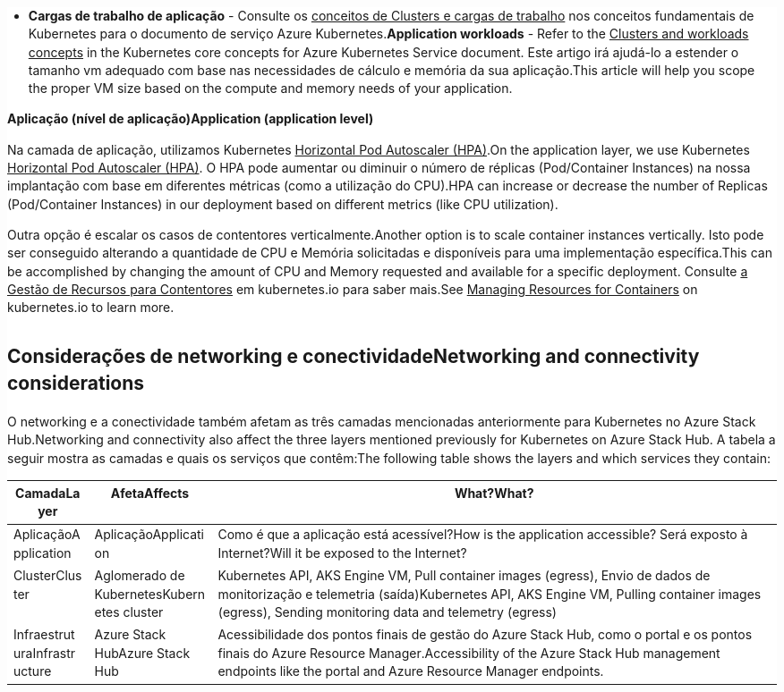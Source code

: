 - <span data-ttu-id="c71e4-222">**Cargas de trabalho de aplicação** - Consulte os [conceitos de Clusters e cargas de trabalho](/azure/aks/concepts-clusters-workloads#nodes-and-node-pools) nos conceitos fundamentais de Kubernetes para o documento de serviço Azure Kubernetes.</span><span class="sxs-lookup"><span data-stu-id="c71e4-222">**Application workloads** - Refer to the [Clusters and workloads concepts](/azure/aks/concepts-clusters-workloads#nodes-and-node-pools) in the Kubernetes core concepts for Azure Kubernetes Service document.</span></span> <span data-ttu-id="c71e4-223">Este artigo irá ajudá-lo a estender o tamanho vm adequado com base nas necessidades de cálculo e memória da sua aplicação.</span><span class="sxs-lookup"><span data-stu-id="c71e4-223">This article will help you scope the proper VM size based on the compute and memory needs of your application.</span></span>  

<span data-ttu-id="c71e4-224">**Aplicação (nível de aplicação)**</span><span class="sxs-lookup"><span data-stu-id="c71e4-224">**Application (application level)**</span></span>

<span data-ttu-id="c71e4-225">Na camada de aplicação, utilizamos Kubernetes [Horizontal Pod Autoscaler (HPA)](https://kubernetes.io/docs/tasks/run-application/horizontal-pod-autoscale/).</span><span class="sxs-lookup"><span data-stu-id="c71e4-225">On the application layer, we use Kubernetes [Horizontal Pod Autoscaler (HPA)](https://kubernetes.io/docs/tasks/run-application/horizontal-pod-autoscale/).</span></span> <span data-ttu-id="c71e4-226">O HPA pode aumentar ou diminuir o número de réplicas (Pod/Container Instances) na nossa implantação com base em diferentes métricas (como a utilização do CPU).</span><span class="sxs-lookup"><span data-stu-id="c71e4-226">HPA can increase or decrease the number of Replicas (Pod/Container Instances) in our deployment based on different metrics (like CPU utilization).</span></span>

<span data-ttu-id="c71e4-227">Outra opção é escalar os casos de contentores verticalmente.</span><span class="sxs-lookup"><span data-stu-id="c71e4-227">Another option is to scale container instances vertically.</span></span> <span data-ttu-id="c71e4-228">Isto pode ser conseguido alterando a quantidade de CPU e Memória solicitadas e disponíveis para uma implementação específica.</span><span class="sxs-lookup"><span data-stu-id="c71e4-228">This can be accomplished by changing the amount of CPU and Memory requested and available for a specific deployment.</span></span> <span data-ttu-id="c71e4-229">Consulte [a Gestão de Recursos para Contentores](https://kubernetes.io/docs/concepts/configuration/manage-resources-containers/) em kubernetes.io para saber mais.</span><span class="sxs-lookup"><span data-stu-id="c71e4-229">See [Managing Resources for Containers](https://kubernetes.io/docs/concepts/configuration/manage-resources-containers/) on kubernetes.io to learn more.</span></span>

## <a name="networking-and-connectivity-considerations"></a><span data-ttu-id="c71e4-230">Considerações de networking e conectividade</span><span class="sxs-lookup"><span data-stu-id="c71e4-230">Networking and connectivity considerations</span></span>

<span data-ttu-id="c71e4-231">O networking e a conectividade também afetam as três camadas mencionadas anteriormente para Kubernetes no Azure Stack Hub.</span><span class="sxs-lookup"><span data-stu-id="c71e4-231">Networking and connectivity also affect the three layers mentioned previously for Kubernetes on Azure Stack Hub.</span></span> <span data-ttu-id="c71e4-232">A tabela a seguir mostra as camadas e quais os serviços que contêm:</span><span class="sxs-lookup"><span data-stu-id="c71e4-232">The following table shows the layers and which services they contain:</span></span>

| <span data-ttu-id="c71e4-233">Camada</span><span class="sxs-lookup"><span data-stu-id="c71e4-233">Layer</span></span> | <span data-ttu-id="c71e4-234">Afeta</span><span class="sxs-lookup"><span data-stu-id="c71e4-234">Affects</span></span> | <span data-ttu-id="c71e4-235">What?</span><span class="sxs-lookup"><span data-stu-id="c71e4-235">What?</span></span> |
| --- | --- | ---
| <span data-ttu-id="c71e4-236">Aplicação</span><span class="sxs-lookup"><span data-stu-id="c71e4-236">Application</span></span> | <span data-ttu-id="c71e4-237">Aplicação</span><span class="sxs-lookup"><span data-stu-id="c71e4-237">Application</span></span> | <span data-ttu-id="c71e4-238">Como é que a aplicação está acessível?</span><span class="sxs-lookup"><span data-stu-id="c71e4-238">How is the application accessible?</span></span> <span data-ttu-id="c71e4-239">Será exposto à Internet?</span><span class="sxs-lookup"><span data-stu-id="c71e4-239">Will it be exposed to the Internet?</span></span> |
| <span data-ttu-id="c71e4-240">Cluster</span><span class="sxs-lookup"><span data-stu-id="c71e4-240">Cluster</span></span> | <span data-ttu-id="c71e4-241">Aglomerado de Kubernetes</span><span class="sxs-lookup"><span data-stu-id="c71e4-241">Kubernetes cluster</span></span> | <span data-ttu-id="c71e4-242">Kubernetes API, AKS Engine VM, Pull container images (egress), Envio de dados de monitorização e telemetria (saída)</span><span class="sxs-lookup"><span data-stu-id="c71e4-242">Kubernetes API, AKS Engine VM, Pulling container images (egress), Sending monitoring data and telemetry (egress)</span></span> |
| <span data-ttu-id="c71e4-243">Infraestrutura</span><span class="sxs-lookup"><span data-stu-id="c71e4-243">Infrastructure</span></span> | <span data-ttu-id="c71e4-244">Azure Stack Hub</span><span class="sxs-lookup"><span data-stu-id="c71e4-244">Azure Stack Hub</span></span> | <span data-ttu-id="c71e4-245">Acessibilidade dos pontos finais de gestão do Azure Stack Hub, como o portal e os pontos finais do Azure Resource Manager.</span><span class="sxs-lookup"><span data-stu-id="c71e4-245">Accessibility of the Azure Stack Hub management endpoints like the portal and Azure Resource Manager endpoints.</span></span> |

